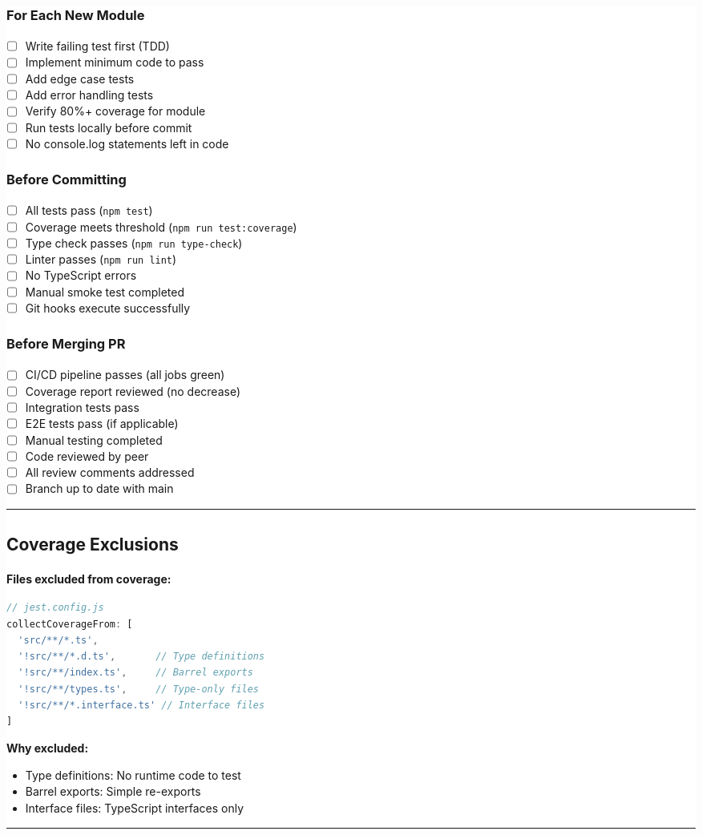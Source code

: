 ### For Each New Module

- [ ] Write failing test first (TDD)
- [ ] Implement minimum code to pass
- [ ] Add edge case tests
- [ ] Add error handling tests
- [ ] Verify 80%+ coverage for module
- [ ] Run tests locally before commit
- [ ] No console.log statements left in code

### Before Committing

- [ ] All tests pass (`npm test`)
- [ ] Coverage meets threshold (`npm run test:coverage`)
- [ ] Type check passes (`npm run type-check`)
- [ ] Linter passes (`npm run lint`)
- [ ] No TypeScript errors
- [ ] Manual smoke test completed
- [ ] Git hooks execute successfully

### Before Merging PR

- [ ] CI/CD pipeline passes (all jobs green)
- [ ] Coverage report reviewed (no decrease)
- [ ] Integration tests pass
- [ ] E2E tests pass (if applicable)
- [ ] Manual testing completed
- [ ] Code reviewed by peer
- [ ] All review comments addressed
- [ ] Branch up to date with main

---

## Coverage Exclusions

**Files excluded from coverage:**
```javascript
// jest.config.js
collectCoverageFrom: [
  'src/**/*.ts',
  '!src/**/*.d.ts',       // Type definitions
  '!src/**/index.ts',     // Barrel exports
  '!src/**/types.ts',     // Type-only files
  '!src/**/*.interface.ts' // Interface files
]
```

**Why excluded:**
- Type definitions: No runtime code to test
- Barrel exports: Simple re-exports
- Interface files: TypeScript interfaces only

---
